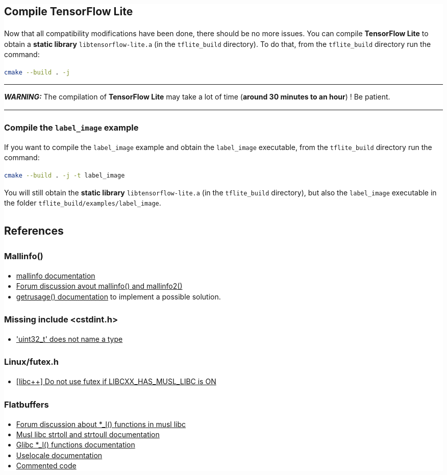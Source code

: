 ## Compile TensorFlow Lite

Now that all compatibility modifications have been done, there should be no more issues. You can compile **TensorFlow Lite** to obtain a **static library** `libtensorflow-lite.a` (in the `tflite_build` directory). To do that, from the `tflite_build` directory run the command:

```bash
cmake --build . -j
```

---
**_WARNING:_**
The compilation of **TensorFlow Lite** may take a lot of time (**around 30 minutes to an hour**) ! Be patient.

---

### Compile the `label_image` example

If you want to compile the `label_image` example and obtain the `label_image` executable, from the `tflite_build` directory run the command:

```bash
cmake --build . -j -t label_image
```

You will still obtain the **static library** `libtensorflow-lite.a` (in the `tflite_build` directory), but also the `label_image` executable in the folder `tflite_build/examples/label_image`.

## References

### Mallinfo()
- [mallinfo documentation](https://man7.org/linux/man-pages/man3/mallinfo.3.html)
- [Forum discussion avout mallinfo() and mallinfo2()](https://www.openwall.com/lists/musl/2022/01/07/1)
- [getrusage() documentation](https://man7.org/linux/man-pages/man2/getrusage.2.html) to implement a possible solution.

### Missing include <cstdint.h>
- ['uint32_t' does not name a type](https://stackoverflow.com/questions/11069108/uint32-t-does-not-name-a-type)

### Linux/futex.h
- [[libc++] Do not use futex if LIBCXX_HAS_MUSL_LIBC is ON](https://reviews.llvm.org/D76632)

### Flatbuffers
- [Forum discussion about *_l() functions in musl libc](https://inbox.vuxu.org/musl/20201007193725.GX17637@brightrain.aerifal.cx/T/)
- [Musl libc strtoll and strtoull documentation](http://git.musl-libc.org/cgit/musl/tree/src/stdlib/strtol.c)
- [Glibc *_l() functions documentation](https://man.bsd.lv/DragonFly-5.6.1/man3/strtoll_l.3)
- [Uselocale documentation](https://man7.org/linux/man-pages/man3/uselocale.3.html)
- [Commented code](https://github.com/google/flatbuffers/issues/7587)